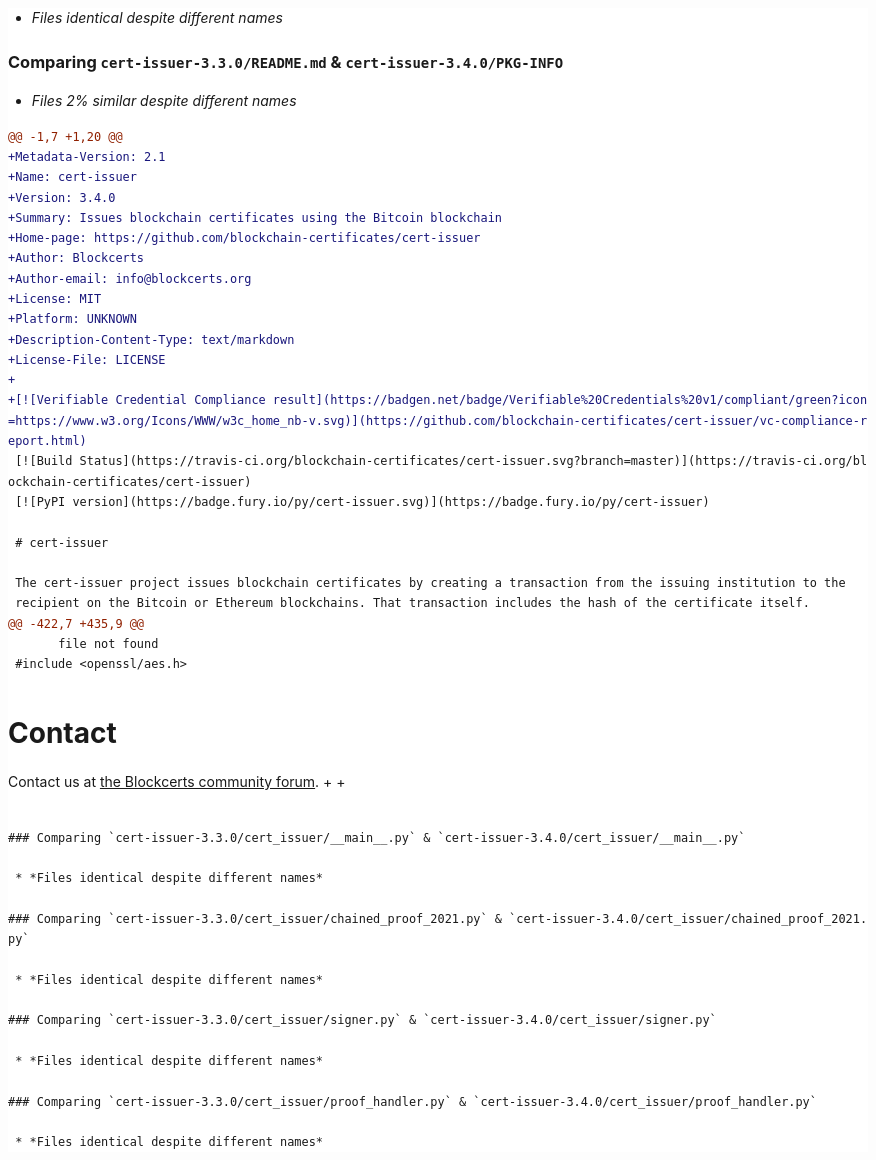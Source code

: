  * *Files identical despite different names*

### Comparing `cert-issuer-3.3.0/README.md` & `cert-issuer-3.4.0/PKG-INFO`

 * *Files 2% similar despite different names*

```diff
@@ -1,7 +1,20 @@
+Metadata-Version: 2.1
+Name: cert-issuer
+Version: 3.4.0
+Summary: Issues blockchain certificates using the Bitcoin blockchain
+Home-page: https://github.com/blockchain-certificates/cert-issuer
+Author: Blockcerts
+Author-email: info@blockcerts.org
+License: MIT
+Platform: UNKNOWN
+Description-Content-Type: text/markdown
+License-File: LICENSE
+
+[![Verifiable Credential Compliance result](https://badgen.net/badge/Verifiable%20Credentials%20v1/compliant/green?icon=https://www.w3.org/Icons/WWW/w3c_home_nb-v.svg)](https://github.com/blockchain-certificates/cert-issuer/vc-compliance-report.html)
 [![Build Status](https://travis-ci.org/blockchain-certificates/cert-issuer.svg?branch=master)](https://travis-ci.org/blockchain-certificates/cert-issuer)
 [![PyPI version](https://badge.fury.io/py/cert-issuer.svg)](https://badge.fury.io/py/cert-issuer)
 
 # cert-issuer
 
 The cert-issuer project issues blockchain certificates by creating a transaction from the issuing institution to the
 recipient on the Bitcoin or Ethereum blockchains. That transaction includes the hash of the certificate itself.
@@ -422,7 +435,9 @@
       file not found
 #include <openssl/aes.h>
 ```
 
 # Contact
 
 Contact us at [the Blockcerts community forum](http://community.blockcerts.org/).
+
+
```

### Comparing `cert-issuer-3.3.0/cert_issuer/__main__.py` & `cert-issuer-3.4.0/cert_issuer/__main__.py`

 * *Files identical despite different names*

### Comparing `cert-issuer-3.3.0/cert_issuer/chained_proof_2021.py` & `cert-issuer-3.4.0/cert_issuer/chained_proof_2021.py`

 * *Files identical despite different names*

### Comparing `cert-issuer-3.3.0/cert_issuer/signer.py` & `cert-issuer-3.4.0/cert_issuer/signer.py`

 * *Files identical despite different names*

### Comparing `cert-issuer-3.3.0/cert_issuer/proof_handler.py` & `cert-issuer-3.4.0/cert_issuer/proof_handler.py`

 * *Files identical despite different names*
```